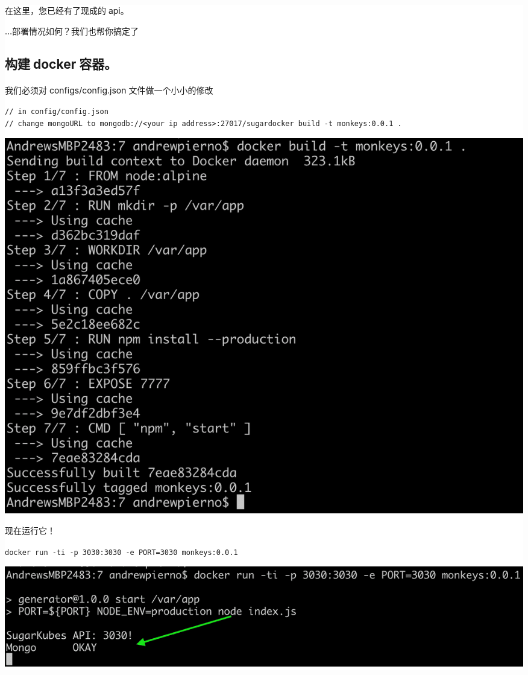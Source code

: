 在这里，您已经有了现成的 api。

…部署情况如何？我们也帮你搞定了

## 构建 docker 容器。

我们必须对 configs/config.json 文件做一个小小的修改

```
// in config/config.json 
// change mongoURL to mongodb://<your ip address>:27017/sugardocker build -t monkeys:0.0.1 .
```

![](img/fd8ecc84ec437dda40415b7569c8e6dd.png)

现在运行它！

```
docker run -ti -p 3030:3030 -e PORT=3030 monkeys:0.0.1 
```

![](img/4c44dd08c2b300111f4d14292ed6e462.png)
